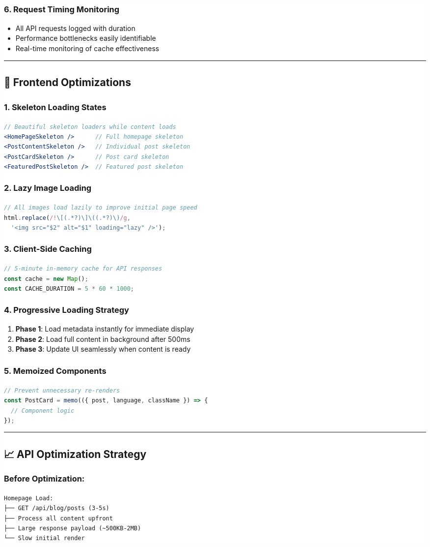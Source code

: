 ### 6. **Request Timing Monitoring**
- All API requests logged with duration
- Performance bottlenecks easily identifiable
- Real-time monitoring of cache effectiveness

---

## 🎨 Frontend Optimizations

### 1. **Skeleton Loading States**
```jsx
// Beautiful skeleton loaders while content loads
<HomePageSkeleton />      // Full homepage skeleton
<PostContentSkeleton />   // Individual post skeleton  
<PostCardSkeleton />      // Post card skeleton
<FeaturedPostSkeleton />  // Featured post skeleton
```

### 2. **Lazy Image Loading**
```javascript
// All images load lazily to improve initial page speed
html.replace(/!\[(.*?)\]\((.*?)\)/g, 
  '<img src="$2" alt="$1" loading="lazy" />');
```

### 3. **Client-Side Caching**
```javascript
// 5-minute in-memory cache for API responses
const cache = new Map();
const CACHE_DURATION = 5 * 60 * 1000;
```

### 4. **Progressive Loading Strategy**
1. **Phase 1**: Load metadata instantly for immediate display
2. **Phase 2**: Load full content in background after 500ms
3. **Phase 3**: Update UI seamlessly when content is ready

### 5. **Memoized Components**
```jsx
// Prevent unnecessary re-renders
const PostCard = memo(({ post, language, className }) => {
  // Component logic
});
```

---

## 📈 API Optimization Strategy

### **Before Optimization:**
```
Homepage Load:
├── GET /api/blog/posts (3-5s)
├── Process all content upfront
├── Large response payload (~500KB-2MB)
└── Slow initial render
```
